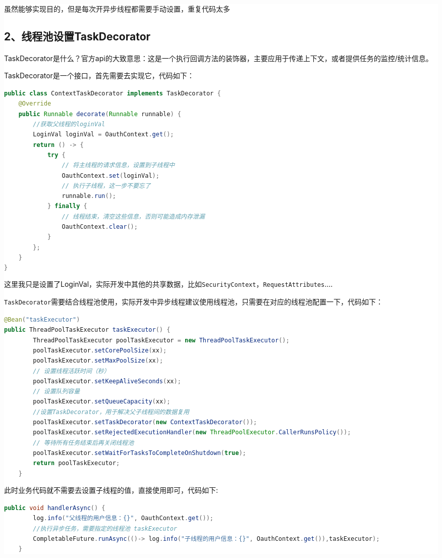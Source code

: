 虽然能够实现目的，但是每次开异步线程都需要手动设置，重复代码太多

## 2、线程池设置TaskDecorator

TaskDecorator是什么？官方api的大致意思：这是一个执行回调方法的装饰器，主要应用于传递上下文，或者提供任务的监控/统计信息。

TaskDecorator是一个接口，首先需要去实现它，代码如下：

```java
public class ContextTaskDecorator implements TaskDecorator {
    @Override
    public Runnable decorate(Runnable runnable) {
        //获取父线程的loginVal
        LoginVal loginVal = OauthContext.get();
        return () -> {
            try {
                // 将主线程的请求信息，设置到子线程中
                OauthContext.set(loginVal);
                // 执行子线程，这一步不要忘了
                runnable.run();
            } finally {
                // 线程结束，清空这些信息，否则可能造成内存泄漏
                OauthContext.clear();
            }
        };
    }
}
```

这里我只是设置了LoginVal，实际开发中其他的共享数据，比如`SecurityContext`，`RequestAttributes`....

`TaskDecorator`需要结合线程池使用，实际开发中异步线程建议使用线程池，只需要在对应的线程池配置一下，代码如下：

```java
@Bean("taskExecutor")
public ThreadPoolTaskExecutor taskExecutor() {
        ThreadPoolTaskExecutor poolTaskExecutor = new ThreadPoolTaskExecutor();
        poolTaskExecutor.setCorePoolSize(xx);
        poolTaskExecutor.setMaxPoolSize(xx);
        // 设置线程活跃时间（秒）
        poolTaskExecutor.setKeepAliveSeconds(xx);
        // 设置队列容量
        poolTaskExecutor.setQueueCapacity(xx);
        //设置TaskDecorator，用于解决父子线程间的数据复用
        poolTaskExecutor.setTaskDecorator(new ContextTaskDecorator());
        poolTaskExecutor.setRejectedExecutionHandler(new ThreadPoolExecutor.CallerRunsPolicy());
        // 等待所有任务结束后再关闭线程池
        poolTaskExecutor.setWaitForTasksToCompleteOnShutdown(true);
        return poolTaskExecutor;
    }
```

此时业务代码就不需要去设置子线程的值，直接使用即可，代码如下:

```java
public void handlerAsync() {
        log.info("父线程的用户信息：{}", OauthContext.get());
        //执行异步任务，需要指定的线程池 taskExecutor
        CompletableFuture.runAsync(()-> log.info("子线程的用户信息：{}", OauthContext.get()),taskExecutor);
    }
```
